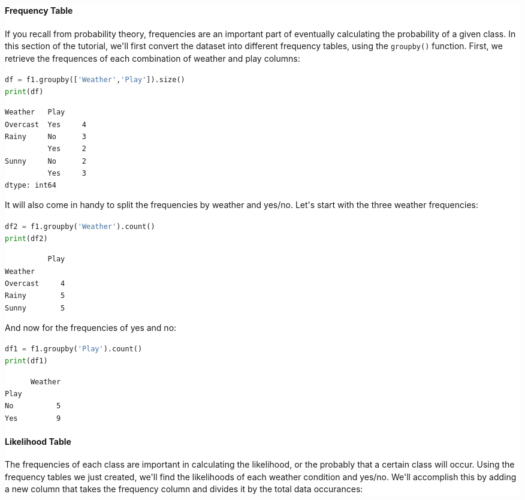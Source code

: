 

#### Frequency Table

If you recall from probability theory, frequencies are an important part of eventually calculating the probability of a given class. In this section of the tutorial, we'll first convert the dataset into different frequency tables, using the `groupby()` function. First, we retrieve the frequences of each combination of weather and play columns: 


```python
df = f1.groupby(['Weather','Play']).size()
print(df)
```

    Weather   Play
    Overcast  Yes     4
    Rainy     No      3
              Yes     2
    Sunny     No      2
              Yes     3
    dtype: int64


It will also come in handy to split the frequencies by weather and yes/no. Let's start with the three weather frequencies:


```python
df2 = f1.groupby('Weather').count()
print(df2)
```

              Play
    Weather       
    Overcast     4
    Rainy        5
    Sunny        5


And now for the frequencies of yes and no:


```python
df1 = f1.groupby('Play').count()
print(df1)
```

          Weather
    Play         
    No          5
    Yes         9


#### Likelihood Table

The frequencies of each class are important in calculating the likelihood, or the probably that a certain class will occur. Using the frequency tables we just created, we'll find the likelihoods of each weather condition and yes/no. We'll accomplish this by adding a new column that takes the frequency column and divides it by the total data occurances:
